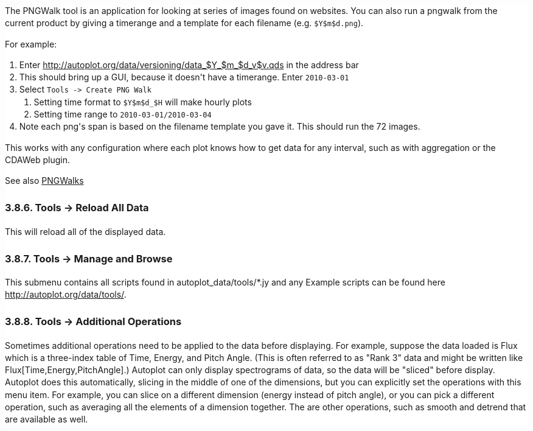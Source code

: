 The PNGWalk tool is an application for looking at series of images found
on websites. You can also run a pngwalk from the current product by
giving a timerange and a template for each filename (e.g. `$Y$m$d.png`).

For example:

1.  Enter <http://autoplot.org/data/versioning/data_$Y_$m_$d_v$v.qds> in
    the address bar
2.  This should bring up a GUI, because it doesn't have a timerange.
    Enter `2010-03-01`
3.  Select `Tools -> Create PNG Walk`
    1.  Setting time format to `$Y$m$d_$H` will make hourly plots
    2.  Setting time range to `2010-03-01/2010-03-04`
4.  Note each png's span is based on the filename template you gave it.
    This should run the 72 images.

This works with any configuration where each plot knows how to get data
for any interval, such as with aggregation or the CDAWeb plugin.

See also
<a href="/autoplot/index.php?title=PNGWalks" title="PNGWalks">PNGWalks</a>

<a name="Tools_.E2.86.92_Reload_All_Data"></a>

<h3>

<span class="mw-headline">3.8.6. Tools → Reload All Data </span>

</h3>

This will reload all of the displayed data.

<a name="Tools_.E2.86.92_Manage_and_Browse"></a>

<h3>

<span class="mw-headline">3.8.7. Tools → Manage and Browse </span>

</h3>

This submenu contains all scripts found in autoplot\_data/tools/\*.jy
and any Example scripts can be found here
<a href="http://autoplot.org/data/tools/" class="external free" title="http://autoplot.org/data/tools/" rel="nofollow"><http://autoplot.org/data/tools/></a>.

<a name="Tools_.E2.86.92_Additional_Operations"></a>

<h3>

<span class="mw-headline">3.8.8. Tools → Additional Operations </span>

</h3>

Sometimes additional operations need to be applied to the data before
displaying. For example, suppose the data loaded is Flux which is a
three-index table of Time, Energy, and Pitch Angle. (This is often
referred to as "Rank 3" data and might be written like
Flux\[Time,Energy,PitchAngle\].) Autoplot can only display spectrograms
of data, so the data will be "sliced" before display. Autoplot does this
automatically, slicing in the middle of one of the dimensions, but you
can explicitly set the operations with this menu item. For example, you
can slice on a different dimension (energy instead of pitch angle), or
you can pick a different operation, such as averaging all the elements
of a dimension together. The are other operations, such as smooth and
detrend that are available as well.
